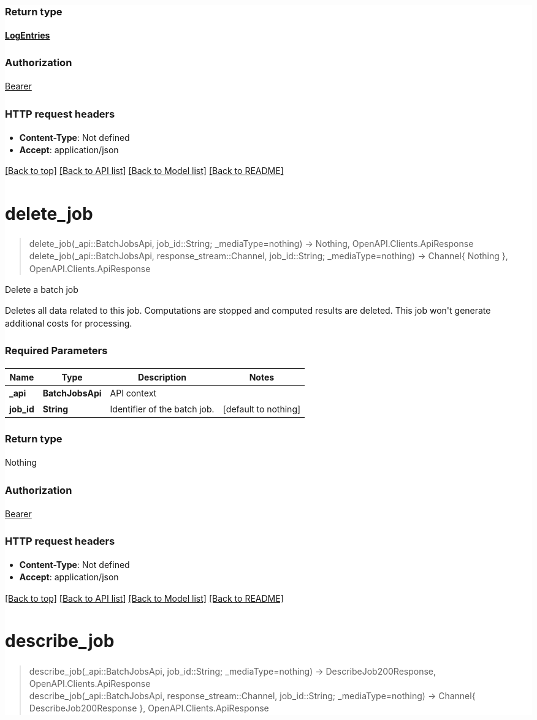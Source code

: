 ### Return type

[**LogEntries**](LogEntries.md)

### Authorization

[Bearer](../README.md#Bearer)

### HTTP request headers

 - **Content-Type**: Not defined
 - **Accept**: application/json

[[Back to top]](#) [[Back to API list]](../README.md#api-endpoints) [[Back to Model list]](../README.md#models) [[Back to README]](../README.md)

# **delete_job**
> delete_job(_api::BatchJobsApi, job_id::String; _mediaType=nothing) -> Nothing, OpenAPI.Clients.ApiResponse <br/>
> delete_job(_api::BatchJobsApi, response_stream::Channel, job_id::String; _mediaType=nothing) -> Channel{ Nothing }, OpenAPI.Clients.ApiResponse

Delete a batch job

Deletes all data related to this job. Computations are stopped and computed results are deleted. This job won't generate additional costs for processing.

### Required Parameters

Name | Type | Description  | Notes
------------- | ------------- | ------------- | -------------
 **_api** | **BatchJobsApi** | API context | 
**job_id** | **String**| Identifier of the batch job. | [default to nothing]

### Return type

Nothing

### Authorization

[Bearer](../README.md#Bearer)

### HTTP request headers

 - **Content-Type**: Not defined
 - **Accept**: application/json

[[Back to top]](#) [[Back to API list]](../README.md#api-endpoints) [[Back to Model list]](../README.md#models) [[Back to README]](../README.md)

# **describe_job**
> describe_job(_api::BatchJobsApi, job_id::String; _mediaType=nothing) -> DescribeJob200Response, OpenAPI.Clients.ApiResponse <br/>
> describe_job(_api::BatchJobsApi, response_stream::Channel, job_id::String; _mediaType=nothing) -> Channel{ DescribeJob200Response }, OpenAPI.Clients.ApiResponse
